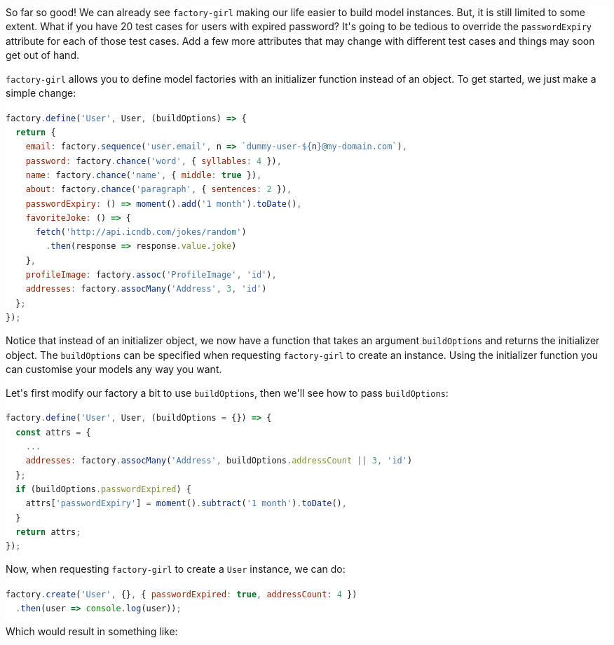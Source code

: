So far so good! We can already see `factory-girl` making our life easier to   build model
instances. But, it is still limited to some extent. What if you have 20 test cases for
users with expired password? It's going to be tedious to override the `passwordExpiry`
attribute for each of those test cases. Add a few more attributes that may change with
different test cases and things may soon get out of hand.

`factory-girl` allows you to define model factories with an initializer function instead
of an object. To get started, we just make a simple change:

```javascript
factory.define('User', User, (buildOptions) => {
  return {
    email: factory.sequence('user.email', n => `dummy-user-${n}@my-domain.com`),
    password: factory.chance('word', { syllables: 4 }),
    name: factory.chance('name', { middle: true }),
    about: factory.chance('paragraph', { sentences: 2 }),
    passwordExpiry: () => moment().add('1 month').toDate(),
    favoriteJoke: () => {
      fetch('http://api.icndb.com/jokes/random')
        .then(response => response.value.joke)
    },
    profileImage: factory.assoc('ProfileImage', 'id'),
    addresses: factory.assocMany('Address', 3, 'id')
  };
});
```

Notice that instead of an initializer object, we now have a function that takes
an argument `buildOptions` and returns the initializer object. The `buildOptions`
can be specified when requesting `factory-girl` to create an instance. Using
the initializer function you can customise your models any way you want.

Let's first modify our factory a bit to use `buildOptions`, then we'll see how
to pass `buildOptions`:

```javascript
factory.define('User', User, (buildOptions = {}) => {
  const attrs = {
    ...
    addresses: factory.assocMany('Address', buildOptions.addressCount || 3, 'id')
  };
  if (buildOptions.passwordExpired) {
    attrs['passwordExpiry'] = moment().subtract('1 month').toDate(),
  }
  return attrs;
});
```

Now, when requesting `factory-girl` to create a `User` instance, we can do:

```javascript
factory.create('User', {}, { passwordExpired: true, addressCount: 4 })
  .then(user => console.log(user));
```

Which would result in something like:

